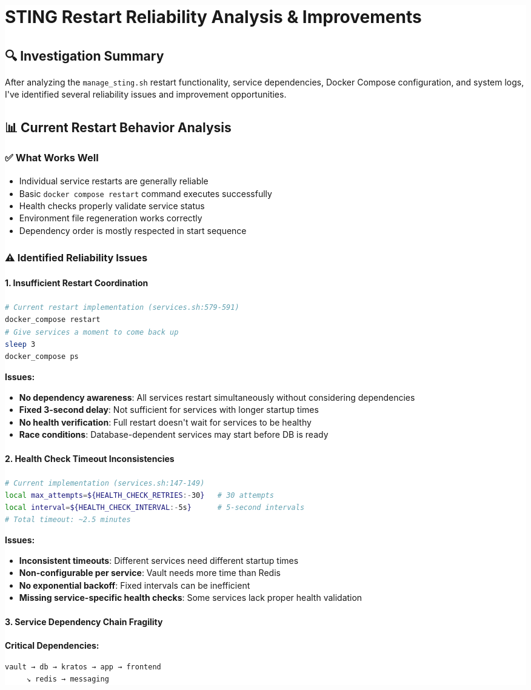 # STING Restart Reliability Analysis & Improvements

## 🔍 **Investigation Summary**

After analyzing the `manage_sting.sh` restart functionality, service dependencies, Docker Compose configuration, and system logs, I've identified several reliability issues and improvement opportunities.

## 📊 **Current Restart Behavior Analysis**

### **✅ What Works Well**
- Individual service restarts are generally reliable
- Basic `docker compose restart` command executes successfully
- Health checks properly validate service status
- Environment file regeneration works correctly
- Dependency order is mostly respected in start sequence

### **⚠️ Identified Reliability Issues**

#### **1. Insufficient Restart Coordination**
```bash
# Current restart implementation (services.sh:579-591)
docker_compose restart
# Give services a moment to come back up  
sleep 3
docker_compose ps
```

**Issues:**
- **No dependency awareness**: All services restart simultaneously without considering dependencies
- **Fixed 3-second delay**: Not sufficient for services with longer startup times
- **No health verification**: Full restart doesn't wait for services to be healthy
- **Race conditions**: Database-dependent services may start before DB is ready

#### **2. Health Check Timeout Inconsistencies**
```bash
# Current implementation (services.sh:147-149)
local max_attempts=${HEALTH_CHECK_RETRIES:-30}   # 30 attempts 
local interval=${HEALTH_CHECK_INTERVAL:-5s}      # 5-second intervals
# Total timeout: ~2.5 minutes
```

**Issues:**
- **Inconsistent timeouts**: Different services need different startup times
- **Non-configurable per service**: Vault needs more time than Redis
- **No exponential backoff**: Fixed intervals can be inefficient
- **Missing service-specific health checks**: Some services lack proper health validation

#### **3. Service Dependency Chain Fragility**
**Critical Dependencies:**
```
vault → db → kratos → app → frontend
     ↘ redis → messaging
```
